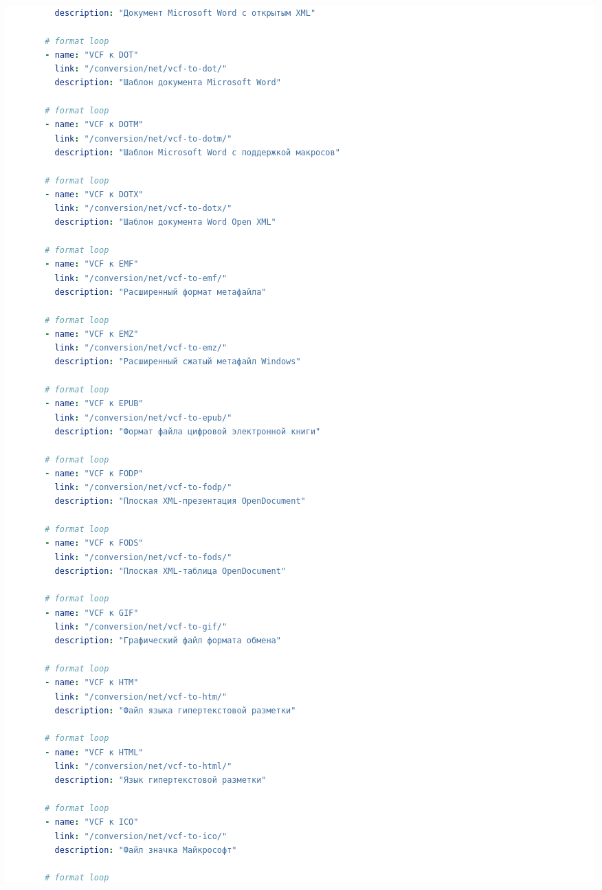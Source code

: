 ```yaml
          description: "Документ Microsoft Word с открытым XML"

        # format loop
        - name: "VCF к DOT"
          link: "/conversion/net/vcf-to-dot/"
          description: "Шаблон документа Microsoft Word"

        # format loop
        - name: "VCF к DOTM"
          link: "/conversion/net/vcf-to-dotm/"
          description: "Шаблон Microsoft Word с поддержкой макросов"

        # format loop
        - name: "VCF к DOTX"
          link: "/conversion/net/vcf-to-dotx/"
          description: "Шаблон документа Word Open XML"

        # format loop
        - name: "VCF к EMF"
          link: "/conversion/net/vcf-to-emf/"
          description: "Расширенный формат метафайла"

        # format loop
        - name: "VCF к EMZ"
          link: "/conversion/net/vcf-to-emz/"
          description: "Расширенный сжатый метафайл Windows"

        # format loop
        - name: "VCF к EPUB"
          link: "/conversion/net/vcf-to-epub/"
          description: "Формат файла цифровой электронной книги"

        # format loop
        - name: "VCF к FODP"
          link: "/conversion/net/vcf-to-fodp/"
          description: "Плоская XML-презентация OpenDocument"

        # format loop
        - name: "VCF к FODS"
          link: "/conversion/net/vcf-to-fods/"
          description: "Плоская XML-таблица OpenDocument"

        # format loop
        - name: "VCF к GIF"
          link: "/conversion/net/vcf-to-gif/"
          description: "Графический файл формата обмена"

        # format loop
        - name: "VCF к HTM"
          link: "/conversion/net/vcf-to-htm/"
          description: "Файл языка гипертекстовой разметки"

        # format loop
        - name: "VCF к HTML"
          link: "/conversion/net/vcf-to-html/"
          description: "Язык гипертекстовой разметки"

        # format loop
        - name: "VCF к ICO"
          link: "/conversion/net/vcf-to-ico/"
          description: "Файл значка Майкрософт"

        # format loop
```